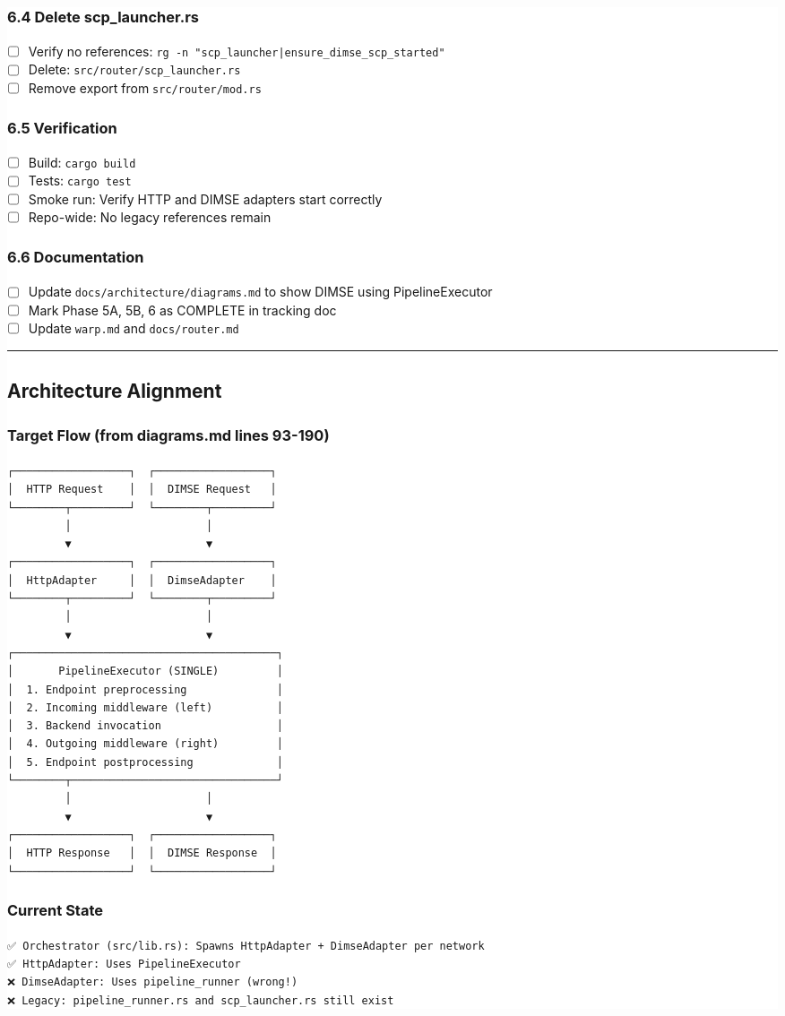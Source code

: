 ### 6.4 Delete scp_launcher.rs
- [ ] Verify no references: `rg -n "scp_launcher|ensure_dimse_scp_started"`
- [ ] Delete: `src/router/scp_launcher.rs`
- [ ] Remove export from `src/router/mod.rs`

### 6.5 Verification
- [ ] Build: `cargo build`
- [ ] Tests: `cargo test`
- [ ] Smoke run: Verify HTTP and DIMSE adapters start correctly
- [ ] Repo-wide: No legacy references remain

### 6.6 Documentation
- [ ] Update `docs/architecture/diagrams.md` to show DIMSE using PipelineExecutor
- [ ] Mark Phase 5A, 5B, 6 as COMPLETE in tracking doc
- [ ] Update `warp.md` and `docs/router.md`

---

## Architecture Alignment

### Target Flow (from diagrams.md lines 93-190)
```
┌──────────────────┐  ┌──────────────────┐
│  HTTP Request    │  │  DIMSE Request   │
└────────┬─────────┘  └────────┬─────────┘
         │                     │
         ▼                     ▼
┌──────────────────┐  ┌──────────────────┐
│  HttpAdapter     │  │  DimseAdapter    │
└────────┬─────────┘  └────────┬─────────┘
         │                     │
         ▼                     ▼
┌─────────────────────────────────────────┐
│       PipelineExecutor (SINGLE)         │
│  1. Endpoint preprocessing              │
│  2. Incoming middleware (left)          │
│  3. Backend invocation                  │
│  4. Outgoing middleware (right)         │
│  5. Endpoint postprocessing             │
└────────┬────────────────────────────────┘
         │                     │
         ▼                     ▼
┌──────────────────┐  ┌──────────────────┐
│  HTTP Response   │  │  DIMSE Response  │
└──────────────────┘  └──────────────────┘
```

### Current State
```
✅ Orchestrator (src/lib.rs): Spawns HttpAdapter + DimseAdapter per network
✅ HttpAdapter: Uses PipelineExecutor
❌ DimseAdapter: Uses pipeline_runner (wrong!)
❌ Legacy: pipeline_runner.rs and scp_launcher.rs still exist
```
